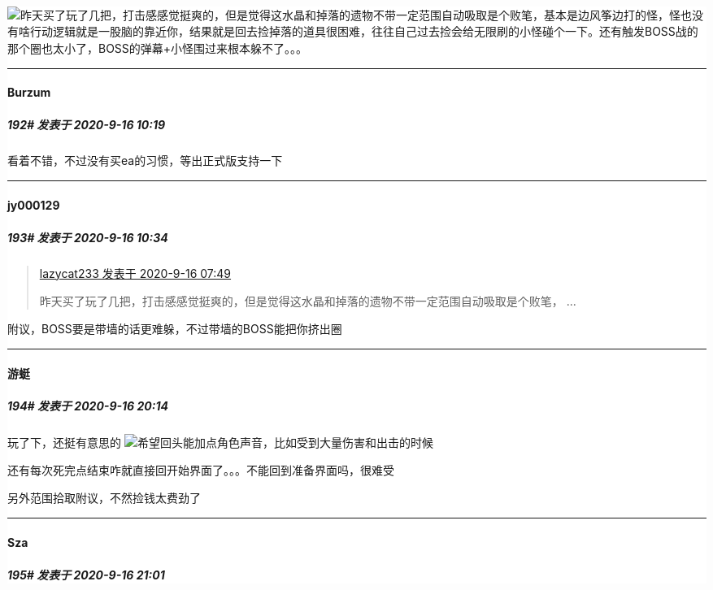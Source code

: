 <img src="https://static.saraba1st.com/image/smiley/face2017/001.png" referrerpolicy="no-referrer">昨天买了玩了几把，打击感感觉挺爽的，但是觉得这水晶和掉落的遗物不带一定范围自动吸取是个败笔，基本是边风筝边打的怪，怪也没有啥行动逻辑就是一股脑的靠近你，结果就是回去捡掉落的道具很困难，往往自己过去捡会给无限刷的小怪碰个一下。还有触发BOSS战的那个圈也太小了，BOSS的弹幕+小怪围过来根本躲不了。。。







*****

####  Burzum  
##### 192#       发表于 2020-9-16 10:19




看着不错，不过没有买ea的习惯，等出正式版支持一下







*****

####  jy000129  
##### 193#       发表于 2020-9-16 10:34



<blockquote><a href="httphttps://bbs.saraba1st.com/2b/forum.php?mod=redirect&amp;goto=findpost&amp;pid=48749245&amp;ptid=1959031" target="_blank">lazycat233 发表于 2020-9-16 07:49</a>

昨天买了玩了几把，打击感感觉挺爽的，但是觉得这水晶和掉落的遗物不带一定范围自动吸取是个败笔， ...</blockquote>
附议，BOSS要是带墙的话更难躲，不过带墙的BOSS能把你挤出圈







*****

####  游蜓  
##### 194#       发表于 2020-9-16 20:14




玩了下，还挺有意思的
<img src="https://static.saraba1st.com/image/smiley/face2017/037.png" referrerpolicy="no-referrer">希望回头能加点角色声音，比如受到大量伤害和出击的时候

还有每次死完点结束咋就直接回开始界面了。。。不能回到准备界面吗，很难受

另外范围拾取附议，不然捡钱太费劲了







*****

####  Sza  
##### 195#       发表于 2020-9-16 21:01
